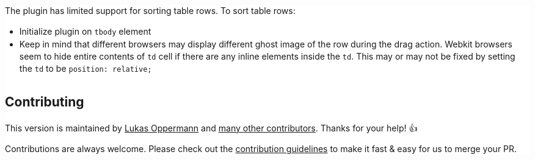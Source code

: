 The plugin has limited support for sorting table rows. To sort table rows:

 * Initialize plugin on `tbody` element
 * Keep in mind that different browsers may display different ghost image of the row during the drag action. Webkit browsers seem to hide entire contents of `td` cell if there are any inline elements inside the `td`. This may or may not be fixed by setting the `td` to be `position: relative;`

## Contributing
This version is maintained by [Lukas Oppermann](https://github.com/lukasoppermann) and [many other contributors](../../contributors). Thanks for your help! :+1:

Contributions are always welcome. Please check out the [contribution guidelines](CONTRIBUTING.md) to make it fast & easy for us to merge your PR.
